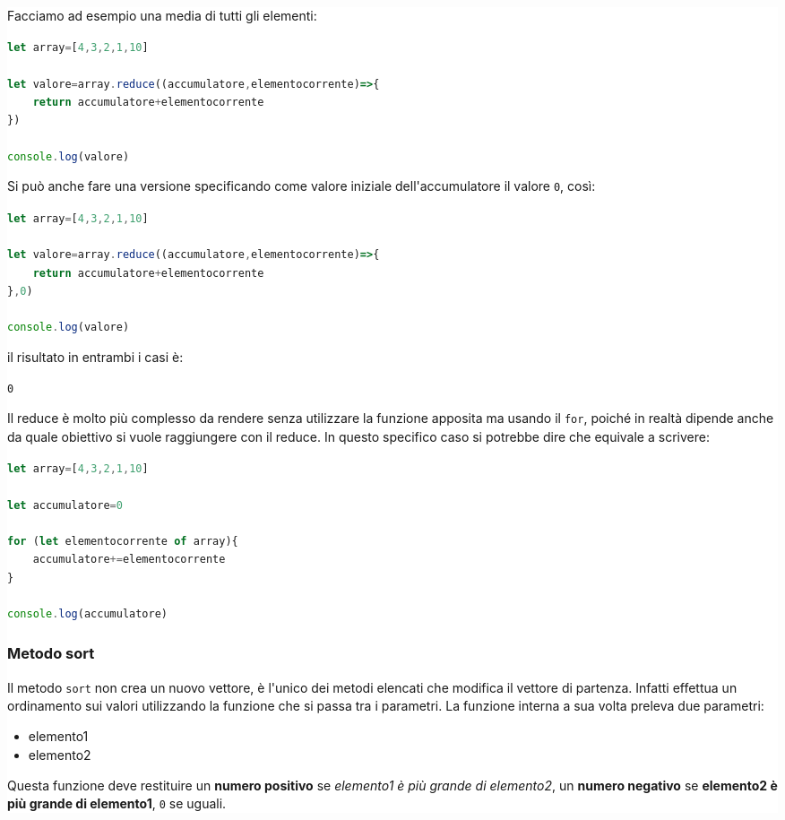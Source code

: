 Facciamo ad esempio una media di tutti gli elementi:

```javascript
let array=[4,3,2,1,10]

let valore=array.reduce((accumulatore,elementocorrente)=>{
	return accumulatore+elementocorrente
})

console.log(valore)
```

Si può anche fare una versione specificando come valore iniziale dell'accumulatore il valore `0`, così:

```javascript
let array=[4,3,2,1,10]

let valore=array.reduce((accumulatore,elementocorrente)=>{
	return accumulatore+elementocorrente
},0)

console.log(valore)
```

il risultato in entrambi i casi è:

```plain
0
```

Il reduce è molto più complesso da rendere senza utilizzare la funzione apposita ma usando il `for`, poiché in realtà dipende anche da quale obiettivo si vuole raggiungere con il reduce. In questo specifico caso si potrebbe dire che equivale a scrivere: 

```javascript
let array=[4,3,2,1,10]

let accumulatore=0 

for (let elementocorrente of array){
	accumulatore+=elementocorrente
}

console.log(accumulatore)
```

### Metodo sort

Il metodo `sort` non crea un nuovo vettore, è l'unico dei metodi elencati che modifica il vettore di partenza. Infatti effettua un ordinamento sui valori utilizzando la funzione che si passa tra i parametri. La funzione interna a sua volta preleva due parametri: 

- elemento1
- elemento2

Questa funzione deve restituire un **numero positivo** se *elemento1 è più grande di elemento2*, un **numero negativo** se **elemento2 è più grande di elemento1**, `0` se uguali.
